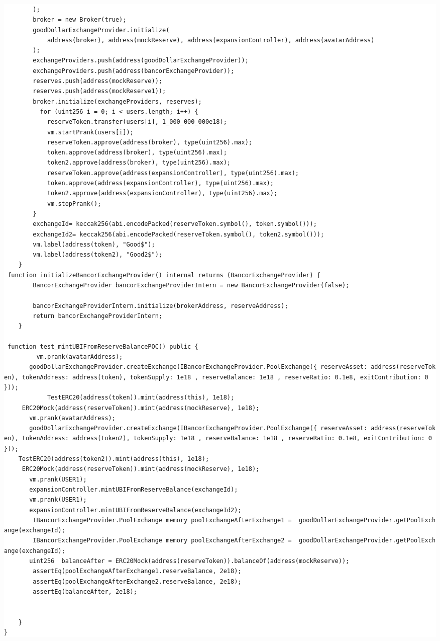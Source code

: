 ```solidity 
        );
        broker = new Broker(true);
        goodDollarExchangeProvider.initialize(
            address(broker), address(mockReserve), address(expansionController), address(avatarAddress)
        );
        exchangeProviders.push(address(goodDollarExchangeProvider));
        exchangeProviders.push(address(bancorExchangeProvider));
        reserves.push(address(mockReserve));
        reserves.push(address(mockReserve1));
        broker.initialize(exchangeProviders, reserves);
          for (uint256 i = 0; i < users.length; i++) {
            reserveToken.transfer(users[i], 1_000_000_000e18);
            vm.startPrank(users[i]);
            reserveToken.approve(address(broker), type(uint256).max);
            token.approve(address(broker), type(uint256).max);
            token2.approve(address(broker), type(uint256).max);
            reserveToken.approve(address(expansionController), type(uint256).max);
            token.approve(address(expansionController), type(uint256).max);
            token2.approve(address(expansionController), type(uint256).max);
            vm.stopPrank();
        }
        exchangeId= keccak256(abi.encodePacked(reserveToken.symbol(), token.symbol()));
        exchangeId2= keccak256(abi.encodePacked(reserveToken.symbol(), token2.symbol()));
        vm.label(address(token), "Good$");
        vm.label(address(token2), "Good2$");
    }
 function initializeBancorExchangeProvider() internal returns (BancorExchangeProvider) {
        BancorExchangeProvider bancorExchangeProviderIntern = new BancorExchangeProvider(false);

        bancorExchangeProviderIntern.initialize(brokerAddress, reserveAddress);
        return bancorExchangeProviderIntern;
    }

 function test_mintUBIFromReserveBalancePOC() public {
         vm.prank(avatarAddress);
       goodDollarExchangeProvider.createExchange(IBancorExchangeProvider.PoolExchange({ reserveAsset: address(reserveToken), tokenAddress: address(token), tokenSupply: 1e18 , reserveBalance: 1e18 , reserveRatio: 0.1e8, exitContribution: 0 }));
            TestERC20(address(token)).mint(address(this), 1e18);
     ERC20Mock(address(reserveToken)).mint(address(mockReserve), 1e18);
       vm.prank(avatarAddress);
       goodDollarExchangeProvider.createExchange(IBancorExchangeProvider.PoolExchange({ reserveAsset: address(reserveToken), tokenAddress: address(token2), tokenSupply: 1e18 , reserveBalance: 1e18 , reserveRatio: 0.1e8, exitContribution: 0 }));
    TestERC20(address(token2)).mint(address(this), 1e18);
     ERC20Mock(address(reserveToken)).mint(address(mockReserve), 1e18);
       vm.prank(USER1);
       expansionController.mintUBIFromReserveBalance(exchangeId);
       vm.prank(USER1);
       expansionController.mintUBIFromReserveBalance(exchangeId2);
        IBancorExchangeProvider.PoolExchange memory poolExchangeAfterExchange1 =  goodDollarExchangeProvider.getPoolExchange(exchangeId);
        IBancorExchangeProvider.PoolExchange memory poolExchangeAfterExchange2 =  goodDollarExchangeProvider.getPoolExchange(exchangeId);
       uint256  balanceAfter = ERC20Mock(address(reserveToken)).balanceOf(address(mockReserve));
        assertEq(poolExchangeAfterExchange1.reserveBalance, 2e18);
        assertEq(poolExchangeAfterExchange2.reserveBalance, 2e18); 
        assertEq(balanceAfter, 2e18);


    }
}
```